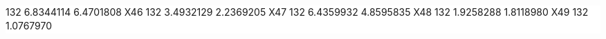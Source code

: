 </td>
<td style="text-align:right;">
132
</td>
<td style="text-align:right;">
6.8344114
</td>
<td style="text-align:right;">
6.4701808
</td>
</tr>
<tr>
<td style="text-align:left;">
X46
</td>
<td style="text-align:right;">
132
</td>
<td style="text-align:right;">
3.4932129
</td>
<td style="text-align:right;">
2.2369205
</td>
</tr>
<tr>
<td style="text-align:left;">
X47
</td>
<td style="text-align:right;">
132
</td>
<td style="text-align:right;">
6.4359932
</td>
<td style="text-align:right;">
4.8595835
</td>
</tr>
<tr>
<td style="text-align:left;">
X48
</td>
<td style="text-align:right;">
132
</td>
<td style="text-align:right;">
1.9258288
</td>
<td style="text-align:right;">
1.8118980
</td>
</tr>
<tr>
<td style="text-align:left;">
X49
</td>
<td style="text-align:right;">
132
</td>
<td style="text-align:right;">
1.0767970
</td>
<td style="text-align:right;">